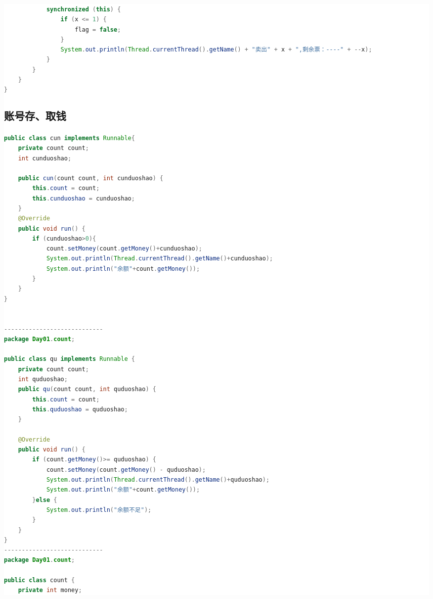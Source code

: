 ```java
            synchronized (this) {
                if (x <= 1) {
                    flag = false;
                }
                System.out.println(Thread.currentThread().getName() + "卖出" + x + ",剩余票：----" + --x);
            }
        }
    }
}

```

账号存、取钱
---

```java
public class cun implements Runnable{
    private count count;
    int cunduoshao;

    public cun(count count, int cunduoshao) {
        this.count = count;
        this.cunduoshao = cunduoshao;
    }
    @Override
    public void run() {
        if (cunduoshao>0){
            count.setMoney(count.getMoney()+cunduoshao);
            System.out.println(Thread.currentThread().getName()+cunduoshao);
            System.out.println("余额"+count.getMoney());
        }
    }
}


----------------------------
package Day01.count;

public class qu implements Runnable {
    private count count;
    int quduoshao;
    public qu(count count, int quduoshao) {
        this.count = count;
        this.quduoshao = quduoshao;
    }

    @Override
    public void run() {
        if (count.getMoney()>= quduoshao) {
            count.setMoney(count.getMoney() - quduoshao);
            System.out.println(Thread.currentThread().getName()+quduoshao);
            System.out.println("余额"+count.getMoney());
        }else {
            System.out.println("余额不足");
        }
    }
}
----------------------------
package Day01.count;

public class count {
    private int money;

```